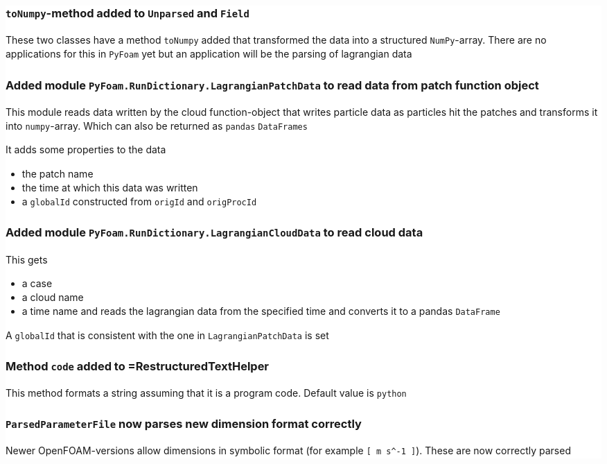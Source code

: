 ### `toNumpy`-method added to `Unparsed` and `Field`

These two classes have a method `toNumpy` added that transformed
the data into a structured `NumPy`-array. There are no
applications for this in `PyFoam` yet but an application will be
the parsing of lagrangian data


<a id="orgf0a9c97"></a>

### Added module `PyFoam.RunDictionary.LagrangianPatchData` to read data from patch function object

This module reads data written by the cloud function-object that
writes particle data as particles hit the patches and transforms
it into `numpy`-array. Which can also be returned as `pandas`
`DataFrames`

It adds some properties to the data

-   the patch name
-   the time at which this data was written
-   a `globalId` constructed from `origId` and `origProcId`


<a id="orgc56c140"></a>

### Added module `PyFoam.RunDictionary.LagrangianCloudData` to read cloud data

This gets

-   a case
-   a cloud name
-   a time name and reads the lagrangian data from the specified
    time and converts it to a pandas `DataFrame`

A `globalId` that is consistent with the one in `LagrangianPatchData` is set


<a id="orgf13927e"></a>

### Method `code` added to =RestructuredTextHelper

This method formats a string assuming that it is a program
code. Default value is `python`


<a id="org1060d9b"></a>

### `ParsedParameterFile` now parses new dimension format correctly

Newer OpenFOAM-versions allow dimensions in symbolic format (for
example `[ m s^-1 ]`). These are now correctly parsed


<a id="org14294ce"></a>
